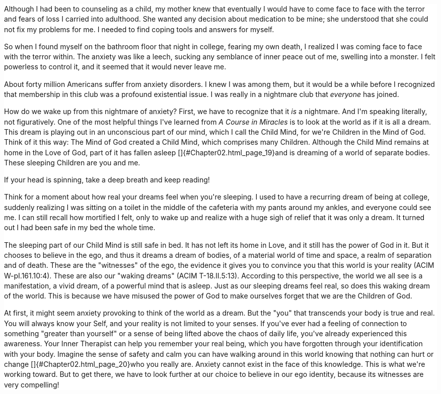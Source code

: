 Although I had been to counseling as a child, my mother knew that
eventually I would have to come face to face with the terror and fears
of loss I carried into adulthood. She wanted any decision about
medication to be mine; she understood that she could not fix my problems
for me. I needed to find coping tools and answers for myself.

So when I found myself on the bathroom floor that night in college,
fearing my own death, I realized I was coming face to face with the
terror within. The anxiety was like a leech, sucking any semblance of
inner peace out of me, swelling into a monster. I felt powerless to
control it, and it seemed that it would never leave me.

About forty million Americans suffer from anxiety disorders. I knew I
was among them, but it would be a while before I recognized that
membership in this club was a profound existential issue. I was really
in a nightmare club that *everyone* has joined.

How do we wake up from this nightmare of anxiety? First, we have to
recognize that it *is* a nightmare. And I'm speaking literally, not
figuratively. One of the most helpful things I've learned from *A Course
in Miracles* is to look at the world as if it is all a dream. This dream
is playing out in an unconscious part of our mind, which I call the
Child Mind, for we're Children in the Mind of God. Think of it this way:
The Mind of God created a Child Mind, which comprises many Children.
Although the Child Mind remains at home in the Love of God, part of it
has fallen asleep []{#Chapter02.html_page_19}and is dreaming of a world
of separate bodies. These sleeping Children are you and me.

If your head is spinning, take a deep breath and keep reading!

Think for a moment about how real your dreams feel when you're sleeping.
I used to have a recurring dream of being at college, suddenly realizing
I was sitting on a toilet in the middle of the cafeteria with my pants
around my ankles, and everyone could see me. I can still recall how
mortified I felt, only to wake up and realize with a huge sigh of relief
that it was only a dream. It turned out I had been safe in my bed the
whole time.

The sleeping part of our Child Mind is still safe in bed. It has not
left its home in Love, and it still has the power of God in it. But it
chooses to believe in the ego, and thus it dreams a dream of bodies, of
a material world of time and space, a realm of separation and of death.
These are the "witnesses" of the ego, the evidence it gives you to
convince you that this world is your reality (ACIM W-pI.161.10:4). These
are also our "waking dreams" (ACIM T-18.II.5:13). According to this
perspective, the world we all see is a manifestation, a vivid dream, of
a powerful mind that is asleep. Just as our sleeping dreams feel real,
so does this waking dream of the world. This is because we have misused
the power of God to make ourselves forget that we are the Children of
God.

At first, it might seem anxiety provoking to think of the world as a
dream. But the "you" that transcends your body is true and real. You
will always know your Self, and your reality is not limited to your
senses. If you've ever had a feeling of connection to something "greater
than yourself" or a sense of being lifted above the chaos of daily life,
you've already experienced this awareness. Your Inner Therapist can help
you remember your real being, which you have forgotten through your
identification with your body. Imagine the sense of safety and calm you
can have walking around in this world knowing that nothing can hurt or
change []{#Chapter02.html_page_20}who you really are. Anxiety cannot
exist in the face of this knowledge. This is what we're working toward.
But to get there, we have to look further at our choice to believe in
our ego identity, because its witnesses are very compelling!
